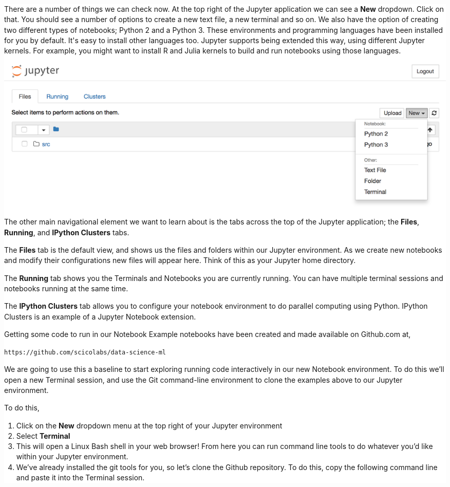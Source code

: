 There are a number of things we can check now. At the top right of the Jupyter application we can see a **New** dropdown. Click on that. You should see a number of options to create a new text file, a new terminal and so on. We also have the option of creating two different types of notebooks; Python 2 and a Python 3. These environments and programming languages have been installed for you by default. It's easy to install other languages too. Jupyter supports being extended this way, using different Jupyter kernels. For example, you might want to install R and Julia kernels to build and run notebooks using those languages.

![Jupyter Notebook - New options](images/notebook-new-options.png)

The other main navigational element we want to learn about is the tabs across the top of the Jupyter application; the **Files**, **Running**, and **IPython Clusters** tabs.

The **Files** tab is the default view, and shows us the files and folders within our Jupyter environment. As we create new notebooks and modify their configurations new files will appear here. Think of this as your Jupyter home directory.

The **Running** tab shows you the Terminals and Notebooks you are currently running. You can have multiple terminal sessions and notebooks running at the same time.

The **IPython Clusters** tab allows you to configure your notebook environment to do parallel computing using Python. IPython Clusters is an example of a Jupyter Notebook extension. 

Getting some code to run in our Notebook
Example notebooks have been created and made available on Github.com at,

    https://github.com/scicolabs/data-science-ml

We are going to use this a baseline to start exploring running code interactively in our new Notebook environment. To do this we’ll open a new Terminal session, and use the Git command-line environment to clone the examples above to our Jupyter environment.

To do this,

1. Click on the **New** dropdown menu at the top right of your Jupyter environment
2. Select **Terminal**
3. This will open a Linux Bash shell in your web browser! From here you can run command line tools to do whatever you’d like within your Jupyter environment.
4. We’ve already installed the git tools for you, so let’s clone the Github repository. To do this, copy the following command line and paste it into the Terminal session.
